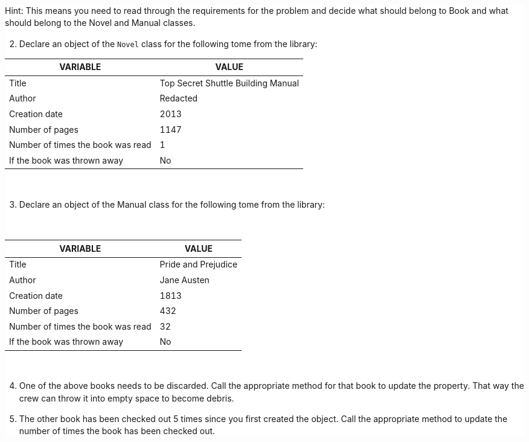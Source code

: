Hint: This means you need to read through the requirements for the problem and decide what should belong to Book and what should belong to the Novel and Manual classes.

2. Declare an object of the `Novel` class for the following tome from the library:

| VARIABLE                                      | VALUE                              |
| --------------------------------------------- | ---------------------------------- |
| Title                                         | Top Secret Shuttle Building Manual |
| Author                                        | Redacted                           |
| Creation date                                 | 2013                               |
| Number of pages                               | 1147                               |
| Number of times the book was read             | 1                                  |
| If the book was thrown away                   | No                                 |

<br>

3. Declare an object of the Manual class for the following tome from the library:

<br>

| VARIABLE                                      | VALUE               |
| --------------------------------------------- | ------------------- |
| Title                                         | Pride and Prejudice |
| Author                                        | Jane Austen         |
| Creation date                                 | 1813                |
| Number of pages                               | 432                 |
| Number of times the book was read             | 32                  |
| If the book was thrown away                   | No                  |

<br>

4. One of the above books needs to be discarded. Call the appropriate method for that book to update the property. That way the crew can throw it into empty space to become debris.

5. The other book has been checked out 5 times since you first created the object. Call the appropriate method to update the number of times the book has been checked out.
